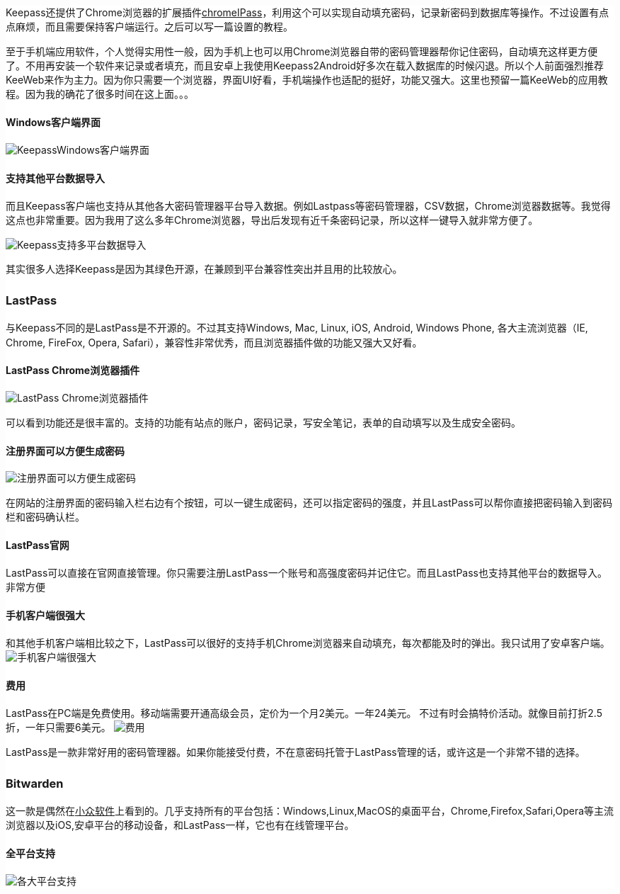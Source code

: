 Keepass还提供了Chrome浏览器的扩展插件[chromeIPass](https://keepass.info/plugins.html#chromeipass)，利用这个可以实现自动填充密码，记录新密码到数据库等操作。不过设置有点点麻烦，而且需要保持客户端运行。之后可以写一篇设置的教程。

至于手机端应用软件，个人觉得实用性一般，因为手机上也可以用Chrome浏览器自带的密码管理器帮你记住密码，自动填充这样更方便了。不用再安装一个软件来记录或者填充，而且安卓上我使用Keepass2Android好多次在载入数据库的时候闪退。所以个人前面强烈推荐KeeWeb来作为主力。因为你只需要一个浏览器，界面UI好看，手机端操作也适配的挺好，功能又强大。这里也预留一篇KeeWeb的应用教程。因为我的确花了很多时间在这上面。。。
#### Windows客户端界面
![KeepassWindows客户端界面](https://ws1.sinaimg.cn/large/007cmo4xgy1ftnle8m2wdj30i80dcdgd.jpg)
#### 支持其他平台数据导入
而且Keepass客户端也支持从其他各大密码管理器平台导入数据。例如Lastpass等密码管理器，CSV数据，Chrome浏览器数据等。我觉得这点也非常重要。因为我用了这么多年Chrome浏览器，导出后发现有近千条密码记录，所以这样一键导入就非常方便了。

![Keepass支持多平台数据导入](https://ws1.sinaimg.cn/large/007cmo4xgy1ftnlh5rw43j30i80dcjsl.jpg)

其实很多人选择Keepass是因为其绿色开源，在兼顾到平台兼容性突出并且用的比较放心。

### LastPass
与Keepass不同的是LastPass是不开源的。不过其支持Windows, Mac, Linux, iOS, Android, Windows Phone, 各大主流浏览器（IE, Chrome, FireFox, Opera, Safari），兼容性非常优秀，而且浏览器插件做的功能又强大又好看。

#### LastPass Chrome浏览器插件

![LastPass Chrome浏览器插件](https://ws1.sinaimg.cn/large/007cmo4xgy1ftnlxyrgldj30a40dpjrm.jpg)

可以看到功能还是很丰富的。支持的功能有站点的账户，密码记录，写安全笔记，表单的自动填写以及生成安全密码。

#### 注册界面可以方便生成密码

![注册界面可以方便生成密码](https://ws1.sinaimg.cn/large/007cmo4xgy1ftnm7dd0y8j30dm0cp0sy.jpg)

在网站的注册界面的密码输入栏右边有个按钮，可以一键生成密码，还可以指定密码的强度，并且LastPass可以帮你直接把密码输入到密码栏和密码确认栏。

#### LastPass官网
LastPass可以直接在官网直接管理。你只需要注册LastPass一个账号和高强度密码并记住它。而且LastPass也支持其他平台的数据导入。非常方便

#### 手机客户端很强大
和其他手机客户端相比较之下，LastPass可以很好的支持手机Chrome浏览器来自动填充，每次都能及时的弹出。我只试用了安卓客户端。
![手机客户端很强大](https://ws1.sinaimg.cn/large/007cmo4xgy1ftnoucczvqj30dw0afdhq.jpg)

#### 费用
LastPass在PC端是免费使用。移动端需要开通高级会员，定价为一个月2美元。一年24美元。
不过有时会搞特价活动。就像目前打折2.5折，一年只需要6美元。
![费用](https://ws1.sinaimg.cn/large/007cmo4xgy1ftnmo0lpxpj30lz0hh3z8.jpg)

LastPass是一款非常好用的密码管理器。如果你能接受付费，不在意密码托管于LastPass管理的话，或许这是一个非常不错的选择。

### Bitwarden
这一款是偶然在[小众软件](https://www.appinn.com/bitwarden/)上看到的。几乎支持所有的平台包括：Windows,Linux,MacOS的桌面平台，Chrome,Firefox,Safari,Opera等主流浏览器以及iOS,安卓平台的移动设备，和LastPass一样，它也有在线管理平台。
#### 全平台支持
![各大平台支持](https://ws1.sinaimg.cn/large/007cmo4xgy1ftnntbpeaij30r90qg0uq.jpg)
